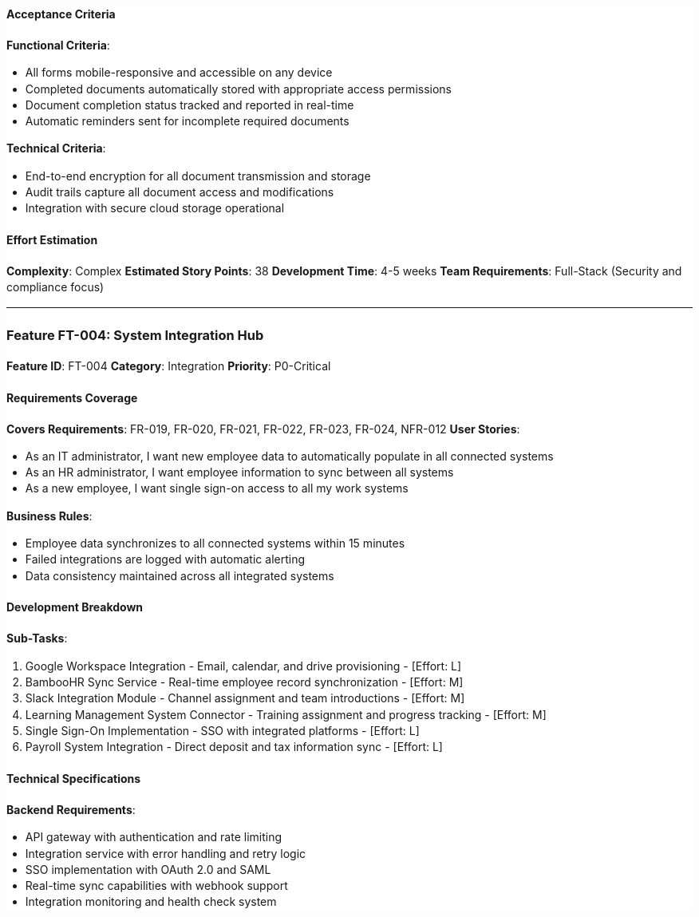 #### Acceptance Criteria
**Functional Criteria**:
- All forms mobile-responsive and accessible on any device
- Completed documents automatically stored with appropriate access permissions
- Document completion status tracked and reported in real-time
- Automatic reminders sent for incomplete required documents

**Technical Criteria**:
- End-to-end encryption for all document transmission and storage
- Audit trails capture all document access and modifications
- Integration with secure cloud storage operational

#### Effort Estimation
**Complexity**: Complex
**Estimated Story Points**: 38
**Development Time**: 4-5 weeks
**Team Requirements**: Full-Stack (Security and compliance focus)

---

### Feature FT-004: System Integration Hub
**Feature ID**: FT-004
**Category**: Integration
**Priority**: P0-Critical

#### Requirements Coverage
**Covers Requirements**: FR-019, FR-020, FR-021, FR-022, FR-023, FR-024, NFR-012
**User Stories**:
- As an IT administrator, I want new employee data to automatically populate in all connected systems
- As an HR administrator, I want employee information to sync between all systems
- As a new employee, I want single sign-on access to all my work systems

**Business Rules**:
- Employee data synchronizes to all connected systems within 15 minutes
- Failed integrations are logged with automatic alerting
- Data consistency maintained across all integrated systems

#### Development Breakdown
**Sub-Tasks**:
1. Google Workspace Integration - Email, calendar, and drive provisioning - [Effort: L]
2. BambooHR Sync Service - Real-time employee record synchronization - [Effort: M]
3. Slack Integration Module - Channel assignment and team introductions - [Effort: M]
4. Learning Management System Connector - Training assignment and progress tracking - [Effort: M]
5. Single Sign-On Implementation - SSO with integrated platforms - [Effort: L]
6. Payroll System Integration - Direct deposit and tax information sync - [Effort: L]

#### Technical Specifications
**Backend Requirements**:
- API gateway with authentication and rate limiting
- Integration service with error handling and retry logic
- SSO implementation with OAuth 2.0 and SAML
- Real-time sync capabilities with webhook support
- Integration monitoring and health check system
